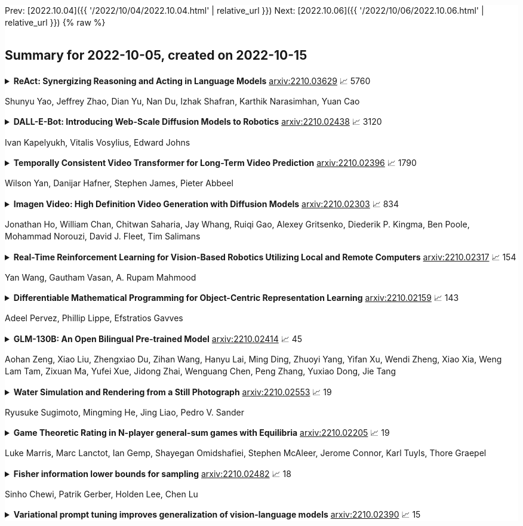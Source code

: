 Prev: [2022.10.04]({{ '/2022/10/04/2022.10.04.html' | relative_url }})  Next: [2022.10.06]({{ '/2022/10/06/2022.10.06.html' | relative_url }})
{% raw %}
## Summary for 2022-10-05, created on 2022-10-15


<details><summary><b>ReAct: Synergizing Reasoning and Acting in Language Models</b>
<a href="https://arxiv.org/abs/2210.03629">arxiv:2210.03629</a>
&#x1F4C8; 5760 <br>
<p>Shunyu Yao, Jeffrey Zhao, Dian Yu, Nan Du, Izhak Shafran, Karthik Narasimhan, Yuan Cao</p></summary></details>

<details><summary><b>DALL-E-Bot: Introducing Web-Scale Diffusion Models to Robotics</b>
<a href="https://arxiv.org/abs/2210.02438">arxiv:2210.02438</a>
&#x1F4C8; 3120 <br>
<p>Ivan Kapelyukh, Vitalis Vosylius, Edward Johns</p></summary></details>

<details><summary><b>Temporally Consistent Video Transformer for Long-Term Video Prediction</b>
<a href="https://arxiv.org/abs/2210.02396">arxiv:2210.02396</a>
&#x1F4C8; 1790 <br>
<p>Wilson Yan, Danijar Hafner, Stephen James, Pieter Abbeel</p></summary></details>

<details><summary><b>Imagen Video: High Definition Video Generation with Diffusion Models</b>
<a href="https://arxiv.org/abs/2210.02303">arxiv:2210.02303</a>
&#x1F4C8; 834 <br>
<p>Jonathan Ho, William Chan, Chitwan Saharia, Jay Whang, Ruiqi Gao, Alexey Gritsenko, Diederik P. Kingma, Ben Poole, Mohammad Norouzi, David J. Fleet, Tim Salimans</p></summary></details>

<details><summary><b>Real-Time Reinforcement Learning for Vision-Based Robotics Utilizing Local and Remote Computers</b>
<a href="https://arxiv.org/abs/2210.02317">arxiv:2210.02317</a>
&#x1F4C8; 154 <br>
<p>Yan Wang, Gautham Vasan, A. Rupam Mahmood</p></summary></details>

<details><summary><b>Differentiable Mathematical Programming for Object-Centric Representation Learning</b>
<a href="https://arxiv.org/abs/2210.02159">arxiv:2210.02159</a>
&#x1F4C8; 143 <br>
<p>Adeel Pervez, Phillip Lippe, Efstratios Gavves</p></summary></details>

<details><summary><b>GLM-130B: An Open Bilingual Pre-trained Model</b>
<a href="https://arxiv.org/abs/2210.02414">arxiv:2210.02414</a>
&#x1F4C8; 45 <br>
<p>Aohan Zeng, Xiao Liu, Zhengxiao Du, Zihan Wang, Hanyu Lai, Ming Ding, Zhuoyi Yang, Yifan Xu, Wendi Zheng, Xiao Xia, Weng Lam Tam, Zixuan Ma, Yufei Xue, Jidong Zhai, Wenguang Chen, Peng Zhang, Yuxiao Dong, Jie Tang</p></summary></details>

<details><summary><b>Water Simulation and Rendering from a Still Photograph</b>
<a href="https://arxiv.org/abs/2210.02553">arxiv:2210.02553</a>
&#x1F4C8; 19 <br>
<p>Ryusuke Sugimoto, Mingming He, Jing Liao, Pedro V. Sander</p></summary></details>

<details><summary><b>Game Theoretic Rating in N-player general-sum games with Equilibria</b>
<a href="https://arxiv.org/abs/2210.02205">arxiv:2210.02205</a>
&#x1F4C8; 19 <br>
<p>Luke Marris, Marc Lanctot, Ian Gemp, Shayegan Omidshafiei, Stephen McAleer, Jerome Connor, Karl Tuyls, Thore Graepel</p></summary></details>

<details><summary><b>Fisher information lower bounds for sampling</b>
<a href="https://arxiv.org/abs/2210.02482">arxiv:2210.02482</a>
&#x1F4C8; 18 <br>
<p>Sinho Chewi, Patrik Gerber, Holden Lee, Chen Lu</p></summary></details>

<details><summary><b>Variational prompt tuning improves generalization of vision-language models</b>
<a href="https://arxiv.org/abs/2210.02390">arxiv:2210.02390</a>
&#x1F4C8; 15 <br>